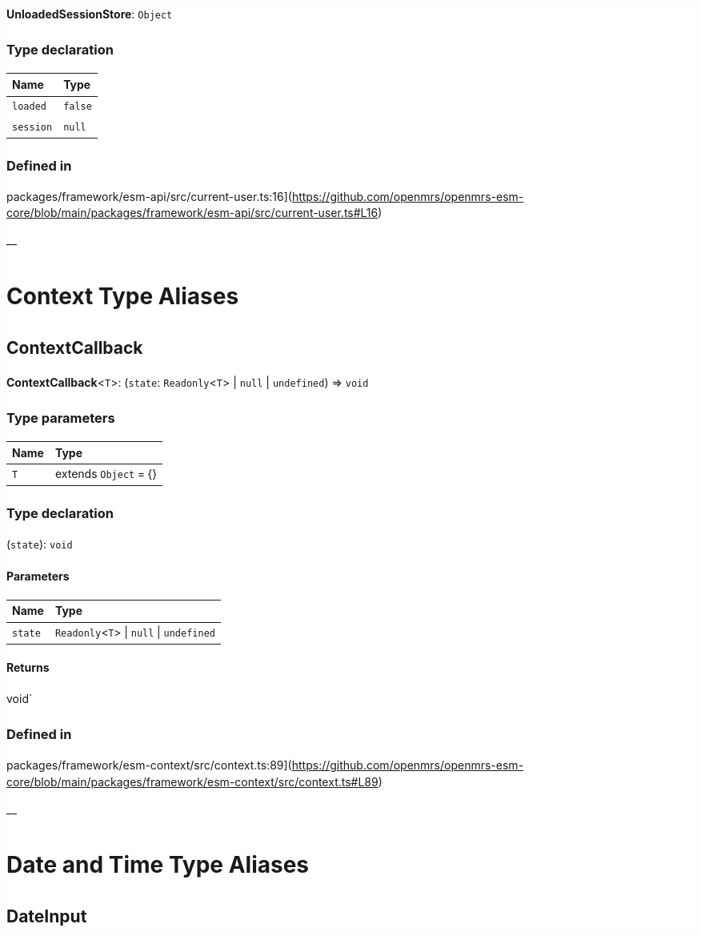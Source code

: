  **UnloadedSessionStore**: `Object`

### Type declaration

 Name | Type |
 :------ | :------ |
 `loaded` | ``false`` |
 `session` | ``null`` |

### Defined in

packages/framework/esm-api/src/current-user.ts:16](https://github.com/openmrs/openmrs-esm-core/blob/main/packages/framework/esm-api/src/current-user.ts#L16)

__

# Context Type Aliases

## ContextCallback

 **ContextCallback**<`T`\>: (`state`: `Readonly`<`T`\> \| ``null`` \| `undefined`) => `void`

### Type parameters

 Name | Type |
 :------ | :------ |
 `T` | extends `Object` = {} |

### Type declaration

 (`state`): `void`

#### Parameters

 Name | Type |
 :------ | :------ |
 `state` | `Readonly`<`T`\> \| ``null`` \| `undefined` |

#### Returns

void`

### Defined in

packages/framework/esm-context/src/context.ts:89](https://github.com/openmrs/openmrs-esm-core/blob/main/packages/framework/esm-context/src/context.ts#L89)

__

# Date and Time Type Aliases

## DateInput
